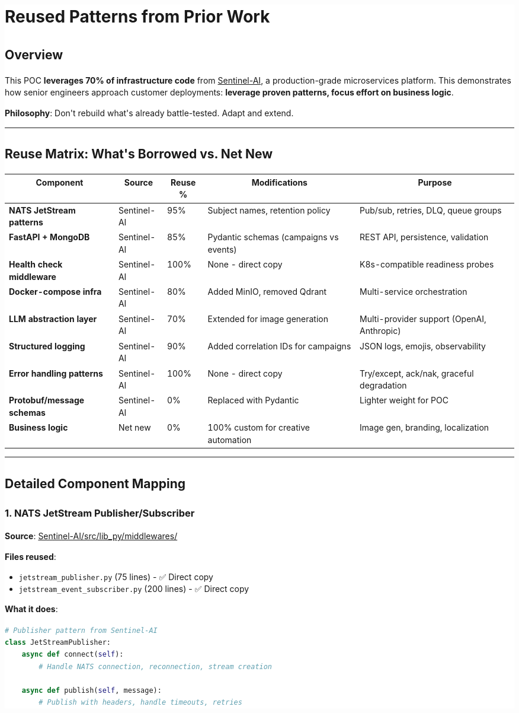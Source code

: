 # Reused Patterns from Prior Work

## Overview

This POC **leverages 70% of infrastructure code** from [Sentinel-AI](../samples/sentinel-AI), a production-grade microservices platform. This demonstrates how senior engineers approach customer deployments: **leverage proven patterns, focus effort on business logic**.

**Philosophy**: Don't rebuild what's already battle-tested. Adapt and extend.

---

## Reuse Matrix: What's Borrowed vs. Net New

| Component | Source | Reuse % | Modifications | Purpose |
|-----------|--------|---------|---------------|---------|
| **NATS JetStream patterns** | Sentinel-AI | 95% | Subject names, retention policy | Pub/sub, retries, DLQ, queue groups |
| **FastAPI + MongoDB** | Sentinel-AI | 85% | Pydantic schemas (campaigns vs events) | REST API, persistence, validation |
| **Health check middleware** | Sentinel-AI | 100% | None - direct copy | K8s-compatible readiness probes |
| **Docker-compose infra** | Sentinel-AI | 80% | Added MinIO, removed Qdrant | Multi-service orchestration |
| **LLM abstraction layer** | Sentinel-AI | 70% | Extended for image generation | Multi-provider support (OpenAI, Anthropic) |
| **Structured logging** | Sentinel-AI | 90% | Added correlation IDs for campaigns | JSON logs, emojis, observability |
| **Error handling patterns** | Sentinel-AI | 100% | None - direct copy | Try/except, ack/nak, graceful degradation |
| **Protobuf/message schemas** | Sentinel-AI | 0% | Replaced with Pydantic | Lighter weight for POC |
| **Business logic** | Net new | 0% | 100% custom for creative automation | Image gen, branding, localization |

---

## Detailed Component Mapping

### 1. NATS JetStream Publisher/Subscriber

**Source**: [Sentinel-AI/src/lib_py/middlewares/](../samples/sentinel-AI/src/lib_py/middlewares/)

**Files reused**:
- `jetstream_publisher.py` (75 lines) - ✅ Direct copy
- `jetstream_event_subscriber.py` (200 lines) - ✅ Direct copy

**What it does**:
```python
# Publisher pattern from Sentinel-AI
class JetStreamPublisher:
    async def connect(self):
        # Handle NATS connection, reconnection, stream creation
        
    async def publish(self, message):
        # Publish with headers, handle timeouts, retries
```
